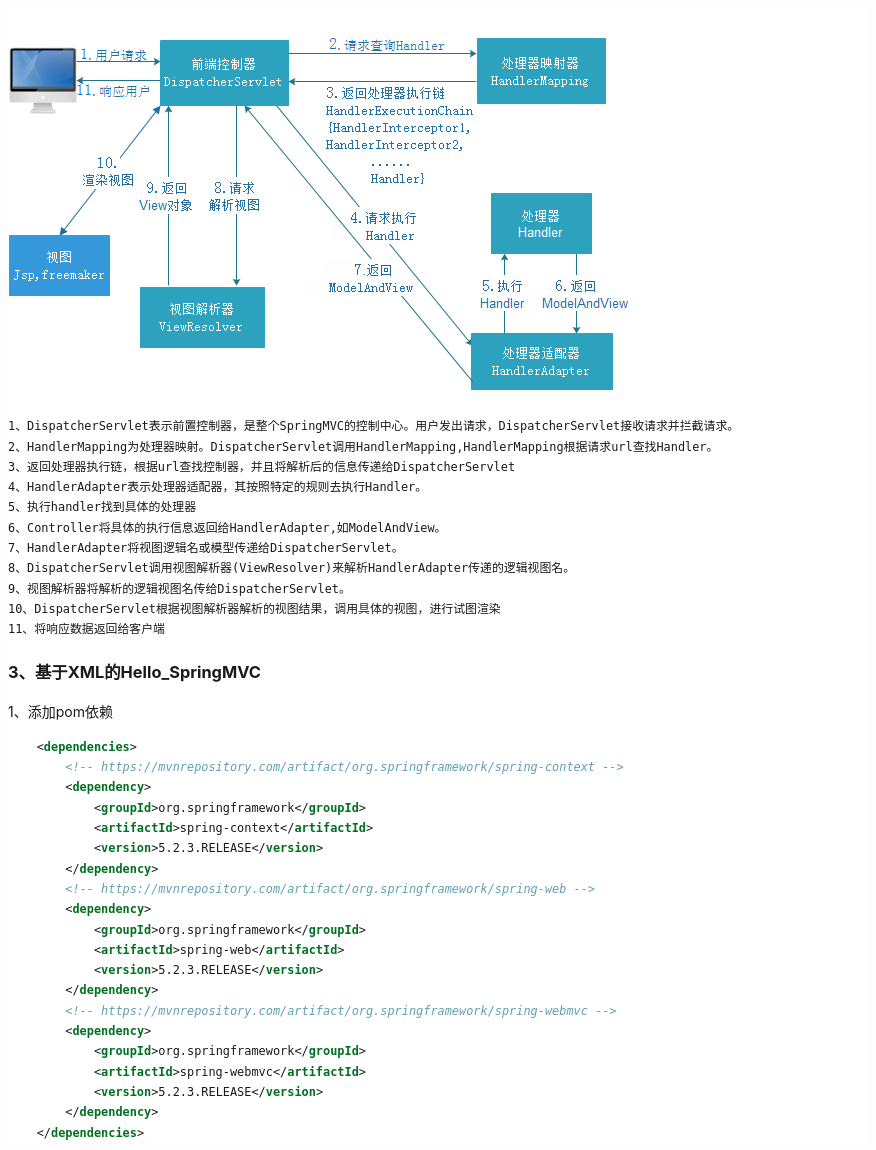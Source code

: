 ![](image\springmvc运行流程.jpg)

```
1、DispatcherServlet表示前置控制器，是整个SpringMVC的控制中心。用户发出请求，DispatcherServlet接收请求并拦截请求。
2、HandlerMapping为处理器映射。DispatcherServlet调用HandlerMapping,HandlerMapping根据请求url查找Handler。
3、返回处理器执行链，根据url查找控制器，并且将解析后的信息传递给DispatcherServlet
4、HandlerAdapter表示处理器适配器，其按照特定的规则去执行Handler。
5、执行handler找到具体的处理器
6、Controller将具体的执行信息返回给HandlerAdapter,如ModelAndView。
7、HandlerAdapter将视图逻辑名或模型传递给DispatcherServlet。
8、DispatcherServlet调用视图解析器(ViewResolver)来解析HandlerAdapter传递的逻辑视图名。
9、视图解析器将解析的逻辑视图名传给DispatcherServlet。
10、DispatcherServlet根据视图解析器解析的视图结果，调用具体的视图，进行试图渲染
11、将响应数据返回给客户端
```

### 3、基于XML的Hello_SpringMVC

1、添加pom依赖

```xml
    <dependencies>
        <!-- https://mvnrepository.com/artifact/org.springframework/spring-context -->
        <dependency>
            <groupId>org.springframework</groupId>
            <artifactId>spring-context</artifactId>
            <version>5.2.3.RELEASE</version>
        </dependency>
        <!-- https://mvnrepository.com/artifact/org.springframework/spring-web -->
        <dependency>
            <groupId>org.springframework</groupId>
            <artifactId>spring-web</artifactId>
            <version>5.2.3.RELEASE</version>
        </dependency>
        <!-- https://mvnrepository.com/artifact/org.springframework/spring-webmvc -->
        <dependency>
            <groupId>org.springframework</groupId>
            <artifactId>spring-webmvc</artifactId>
            <version>5.2.3.RELEASE</version>
        </dependency>
    </dependencies>
```
